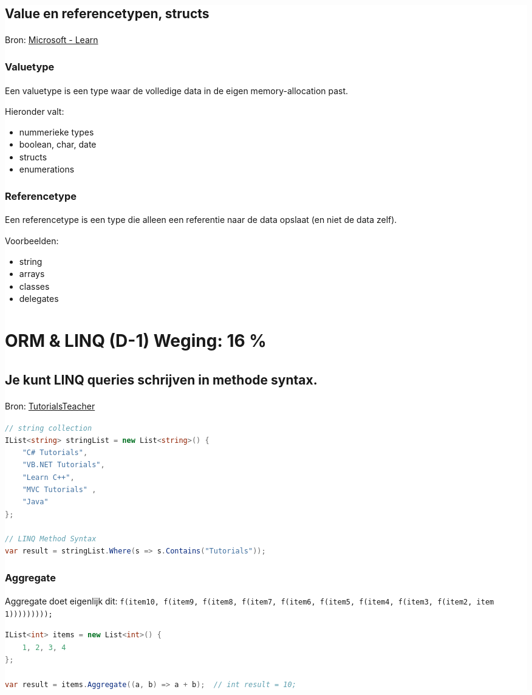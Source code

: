 ## Value en referencetypen, structs
Bron: [Microsoft - Learn](https://learn.microsoft.com/en-us/dotnet/visual-basic/programming-guide/language-features/data-types/value-types-and-reference-types)

### Valuetype
Een valuetype is een type waar de volledige data in de eigen memory-allocation past.

Hieronder valt:
- nummerieke types
- boolean, char, date
- structs
- enumerations

### Referencetype
Een referencetype is een type die alleen een referentie naar de data opslaat (en niet de data zelf).

Voorbeelden:
- string
- arrays
- classes
- delegates

# ORM & LINQ (D-1) Weging: 16 %
## Je kunt LINQ queries schrijven in methode syntax.
Bron: [TutorialsTeacher](https://www.tutorialsteacher.com/linq/linq-method-syntax)

```cs
// string collection
IList<string> stringList = new List<string>() { 
    "C# Tutorials",
    "VB.NET Tutorials",
    "Learn C++",
    "MVC Tutorials" ,
    "Java" 
};

// LINQ Method Syntax
var result = stringList.Where(s => s.Contains("Tutorials"));
```

### Aggregate
Aggregate doet eigenlijk dit: `f(item10, f(item9, f(item8, f(item7, f(item6, f(item5, f(item4, f(item3, f(item2, item1)))))))));`

```cs
IList<int> items = new List<int>() {
    1, 2, 3, 4
};

var result = items.Aggregate((a, b) => a + b);  // int result = 10;
```
